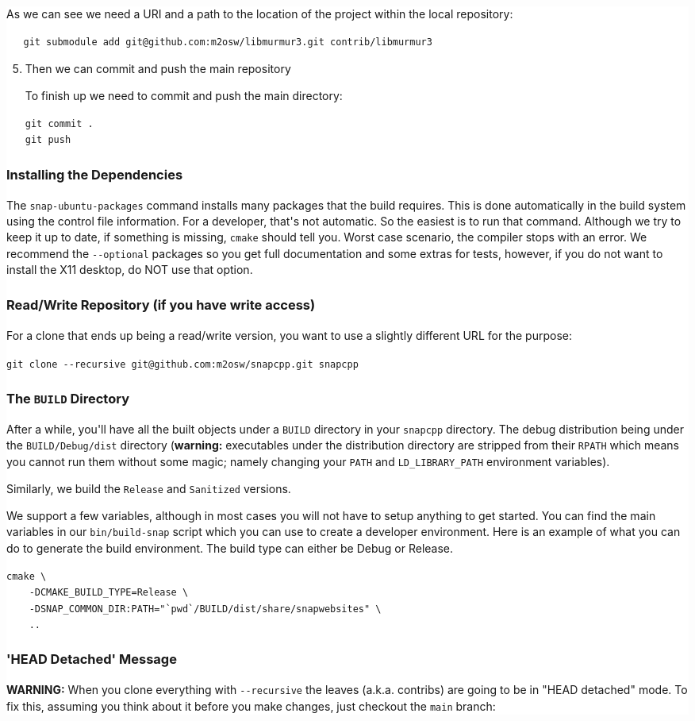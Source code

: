    As we can see we need a URI and a path to the location of the project
   within the local repository:

       git submodule add git@github.com:m2osw/libmurmur3.git contrib/libmurmur3

5. Then we can commit and push the main repository

   To finish up we need to commit and push the main directory:

       git commit .
       git push

### Installing the Dependencies

The `snap-ubuntu-packages` command installs many packages that the build
requires. This is done automatically in the build system using the control
file information. For a developer, that's not automatic. So the easiest
is to run that command. Although we try to keep it up to date, if something
is missing, `cmake` should tell you. Worst case scenario, the compiler stops
with an error. We recommend the `--optional` packages so you get full
documentation and some extras for tests, however, if you do not want to
install the X11 desktop, do NOT use that option.

### Read/Write Repository (if you have write access)

For a clone that ends up being a read/write version, you want to use a
slightly different URL for the purpose:

    git clone --recursive git@github.com:m2osw/snapcpp.git snapcpp


### The `BUILD` Directory

After a while, you'll have all the built objects under a `BUILD` directory
in your `snapcpp` directory. The debug distribution being under the
`BUILD/Debug/dist` directory (**warning:** executables under the
distribution directory are stripped from their `RPATH` which means you
cannot run them without some magic; namely changing your `PATH` and
`LD_LIBRARY_PATH` environment variables).

Similarly, we build the `Release` and `Sanitized` versions.

We support a few variables, although in most cases you will not have to
setup anything to get started. You can find the main variables in our
`bin/build-snap` script which you can use to create a developer environment.
Here is an example of what you can do to generate the build environment.
The build type can either be Debug or Release.

    cmake \
        -DCMAKE_BUILD_TYPE=Release \
        -DSNAP_COMMON_DIR:PATH="`pwd`/BUILD/dist/share/snapwebsites" \
        ..

### 'HEAD Detached' Message

**WARNING:** When you clone everything with `--recursive` the leaves
(a.k.a. contribs) are going to be in "HEAD detached" mode. To fix this,
assuming you think about it before you make changes, just checkout the
`main` branch:
